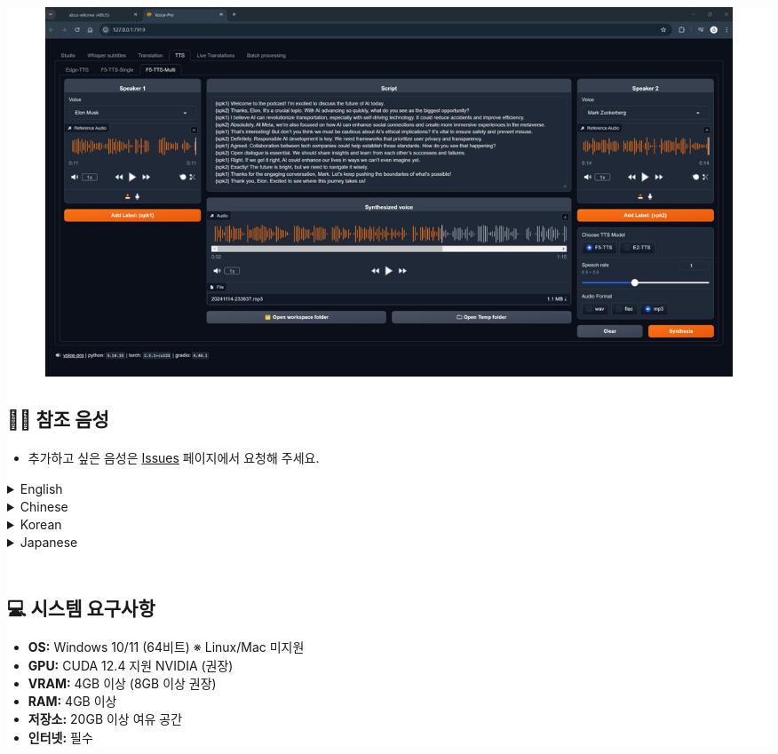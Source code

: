 <p align="center"><img style="width: 90%; height: 90%" src="images/tts_f5_multi.jpg?raw=true" alt="음성 복제 기술을 활용한 팟캐스트 제작 웹UI"/></p>


## 🎤✨ 참조 음성

- 추가하고 싶은 음성은 [Issues](https://github.com/abus-aikorea/voice-pro/issues/50) 페이지에서 요청해 주세요. 

<details><summary>
English
</summary></details>


<details><summary>
Chinese
</summary></details>


<details><summary>
Korean
</summary></details>


<details><summary>
Japanese
</summary></details>
<br />


## 💻 시스템 요구사항
- **OS:** Windows 10/11 (64비트) ※ Linux/Mac 미지원
- **GPU:** CUDA 12.4 지원 NVIDIA (권장)
- **VRAM:** 4GB 이상 (8GB 이상 권장)
- **RAM:** 4GB 이상
- **저장소:** 20GB 이상 여유 공간
- **인터넷:** 필수
